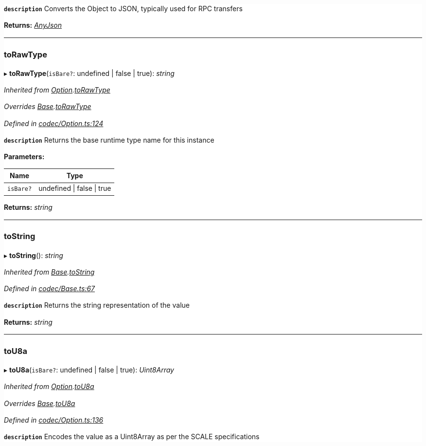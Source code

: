 **`description`** Converts the Object to JSON, typically used for RPC transfers

**Returns:** *[AnyJson](../modules/_types_.md#anyjson)*

___

###  toRawType

▸ **toRawType**(`isBare?`: undefined | false | true): *string*

*Inherited from [Option](../classes/_codec_option_.option.md).[toRawType](../classes/_codec_option_.option.md#torawtype)*

*Overrides [Base](../classes/_codec_base_.base.md).[toRawType](../classes/_codec_base_.base.md#torawtype)*

*Defined in [codec/Option.ts:124](https://github.com/polkadot-js/api/blob/6ff0efca25/packages/types/src/codec/Option.ts#L124)*

**`description`** Returns the base runtime type name for this instance

**Parameters:**

Name | Type |
------ | ------ |
`isBare?` | undefined &#124; false &#124; true |

**Returns:** *string*

___

###  toString

▸ **toString**(): *string*

*Inherited from [Base](../classes/_codec_base_.base.md).[toString](../classes/_codec_base_.base.md#tostring)*

*Defined in [codec/Base.ts:67](https://github.com/polkadot-js/api/blob/6ff0efca25/packages/types/src/codec/Base.ts#L67)*

**`description`** Returns the string representation of the value

**Returns:** *string*

___

###  toU8a

▸ **toU8a**(`isBare?`: undefined | false | true): *Uint8Array*

*Inherited from [Option](../classes/_codec_option_.option.md).[toU8a](../classes/_codec_option_.option.md#tou8a)*

*Overrides [Base](../classes/_codec_base_.base.md).[toU8a](../classes/_codec_base_.base.md#tou8a)*

*Defined in [codec/Option.ts:136](https://github.com/polkadot-js/api/blob/6ff0efca25/packages/types/src/codec/Option.ts#L136)*

**`description`** Encodes the value as a Uint8Array as per the SCALE specifications
